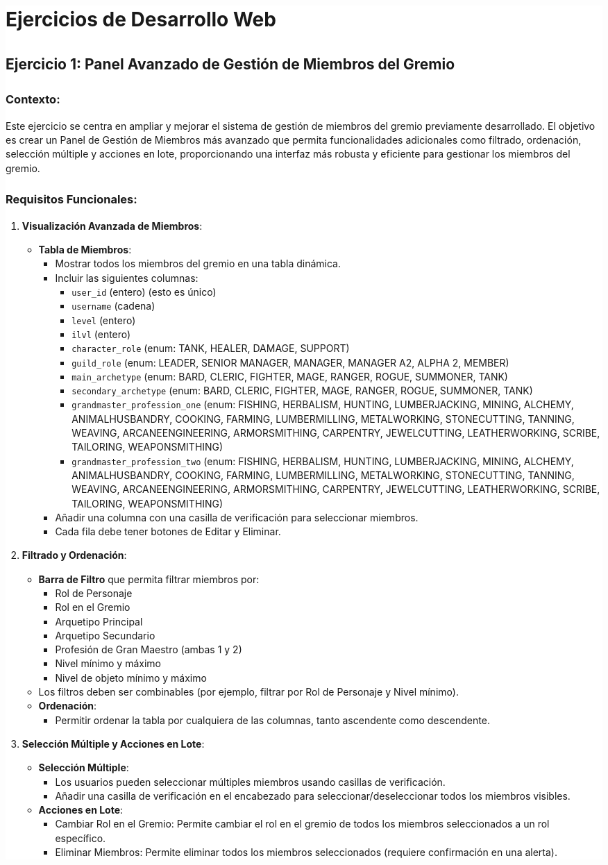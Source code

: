 # Ejercicios de Desarrollo Web

## Ejercicio 1: Panel Avanzado de Gestión de Miembros del Gremio

### Contexto:
Este ejercicio se centra en ampliar y mejorar el sistema de gestión de miembros del gremio previamente desarrollado. El objetivo es crear un Panel de Gestión de Miembros más avanzado que permita funcionalidades adicionales como filtrado, ordenación, selección múltiple y acciones en lote, proporcionando una interfaz más robusta y eficiente para gestionar los miembros del gremio.

### Requisitos Funcionales:
1. **Visualización Avanzada de Miembros**:
   - **Tabla de Miembros**:
     - Mostrar todos los miembros del gremio en una tabla dinámica.
     - Incluir las siguientes columnas:
       - `user_id` (entero) (esto es único)
       - `username` (cadena)
       - `level` (entero)
       - `ilvl` (entero)
       - `character_role` (enum: TANK, HEALER, DAMAGE, SUPPORT)
       - `guild_role` (enum: LEADER, SENIOR MANAGER, MANAGER, MANAGER A2, ALPHA 2, MEMBER)
       - `main_archetype` (enum: BARD, CLERIC, FIGHTER, MAGE, RANGER, ROGUE, SUMMONER, TANK)
       - `secondary_archetype` (enum: BARD, CLERIC, FIGHTER, MAGE, RANGER, ROGUE, SUMMONER, TANK)
       - `grandmaster_profession_one` (enum: FISHING, HERBALISM, HUNTING, LUMBERJACKING, MINING, ALCHEMY, ANIMALHUSBANDRY, COOKING, FARMING, LUMBERMILLING, METALWORKING, STONECUTTING, TANNING, WEAVING, ARCANEENGINEERING, ARMORSMITHING, CARPENTRY, JEWELCUTTING, LEATHERWORKING, SCRIBE, TAILORING, WEAPONSMITHING)
       - `grandmaster_profession_two` (enum: FISHING, HERBALISM, HUNTING, LUMBERJACKING, MINING, ALCHEMY, ANIMALHUSBANDRY, COOKING, FARMING, LUMBERMILLING, METALWORKING, STONECUTTING, TANNING, WEAVING, ARCANEENGINEERING, ARMORSMITHING, CARPENTRY, JEWELCUTTING, LEATHERWORKING, SCRIBE, TAILORING, WEAPONSMITHING)
     - Añadir una columna con una casilla de verificación para seleccionar miembros.
     - Cada fila debe tener botones de Editar y Eliminar.

2. **Filtrado y Ordenación**:
   - **Barra de Filtro** que permita filtrar miembros por:
     - Rol de Personaje
     - Rol en el Gremio
     - Arquetipo Principal
     - Arquetipo Secundario
     - Profesión de Gran Maestro (ambas 1 y 2)
     - Nivel mínimo y máximo
     - Nivel de objeto mínimo y máximo
   - Los filtros deben ser combinables (por ejemplo, filtrar por Rol de Personaje y Nivel mínimo).
   - **Ordenación**:
     - Permitir ordenar la tabla por cualquiera de las columnas, tanto ascendente como descendente.

3. **Selección Múltiple y Acciones en Lote**:
   - **Selección Múltiple**:
     - Los usuarios pueden seleccionar múltiples miembros usando casillas de verificación.
     - Añadir una casilla de verificación en el encabezado para seleccionar/deseleccionar todos los miembros visibles.
   - **Acciones en Lote**:
     - Cambiar Rol en el Gremio: Permite cambiar el rol en el gremio de todos los miembros seleccionados a un rol específico.
     - Eliminar Miembros: Permite eliminar todos los miembros seleccionados (requiere confirmación en una alerta).
